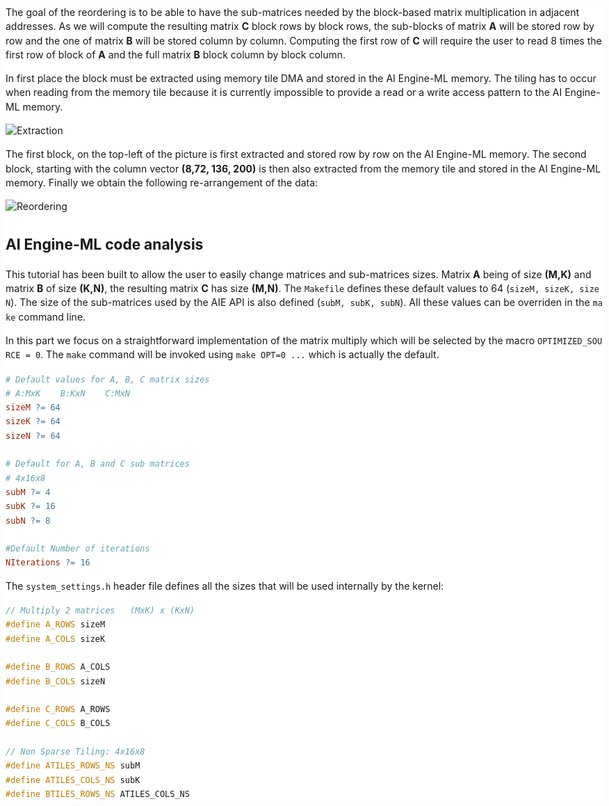 The goal of the reordering is to be able to have the sub-matrices needed by the block-based matrix multiplication in adjacent addresses. As we will compute the resulting matrix **C** block rows by block rows, the sub-blocks of matrix **A** will be stored row by row and the one of matrix **B** will be stored column by column. Computing the first row of **C** will require the user to read 8 times the first row of block of **A** and the full matrix **B** block column by block column.

In first place the block must be extracted using memory tile DMA and stored in the AI Engine-ML memory. The tiling has to occur when reading from the memory tile because it is currently impossible to provide a read or a write access pattern to the AI Engine-ML memory.

![Extraction](images/Extraction.png)

 The first block, on the top-left of the picture is first extracted and stored row by row on the AI Engine-ML memory. The second block, starting with the column vector **(8,72, 136, 200)** is then also extracted from the memory tile and stored in the AI Engine-ML memory. Finally we obtain the following re-arrangement of the data:

![Reordering](images/Reordering.png)

## AI Engine-ML code analysis

This tutorial has been built to allow the user to easily change matrices and sub-matrices sizes. Matrix **A** being of size **(M,K)** and matrix **B** of size **(K,N)**, the resulting matrix **C** has size **(M,N)**. The `Makefile` defines these default values to 64 (`sizeM, sizeK, sizeN`). The size of the sub-matrices used by the AIE API is also defined (`subM, subK, subN`). All these values can be overriden in the `make` command line.

In this part we focus on a straightforward implementation of the matrix multiply which will be selected by the macro `OPTIMIZED_SOURCE = 0`. The `make` command will be invoked using `make OPT=0 ...` which is actually the default.

```MAKEFILE
# Default values for A, B, C matrix sizes
# A:MxK    B:KxN    C:MxN
sizeM ?= 64
sizeK ?= 64
sizeN ?= 64

# Default for A, B and C sub matrices
# 4x16x8
subM ?= 4
subK ?= 16
subN ?= 8

#Default Number of iterations
NIterations ?= 16
```

The `system_settings.h` header file defines all the sizes that will be used internally by the kernel:

```C++
// Multiply 2 matrices   (MxK) x (KxN)
#define A_ROWS sizeM
#define A_COLS sizeK

#define B_ROWS A_COLS
#define B_COLS sizeN

#define C_ROWS A_ROWS
#define C_COLS B_COLS

// Non Sparse Tiling: 4x16x8
#define ATILES_ROWS_NS subM
#define ATILES_COLS_NS subK
#define BTILES_ROWS_NS ATILES_COLS_NS
```
